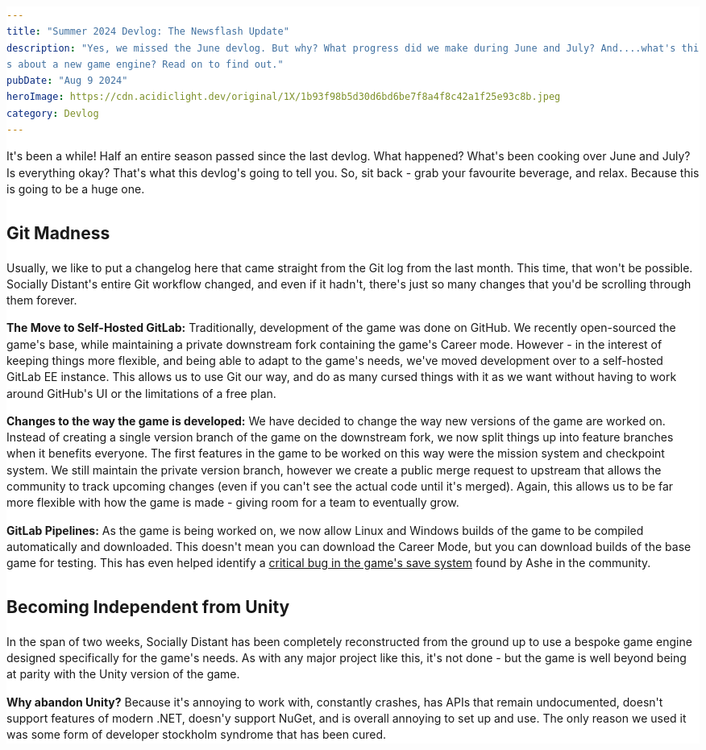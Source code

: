 ```yaml
---
title: "Summer 2024 Devlog: The Newsflash Update"
description: "Yes, we missed the June devlog. But why? What progress did we make during June and July? And....what's this about a new game engine? Read on to find out."
pubDate: "Aug 9 2024"
heroImage: https://cdn.acidiclight.dev/original/1X/1b93f98b5d30d6bd6be7f8a4f8c42a1f25e93c8b.jpeg
category: Devlog
---
```


It's been a while! Half an entire season passed since the last devlog. What happened? What's been cooking over June and July? Is everything okay? That's what this devlog's going to tell you. So, sit back - grab your favourite beverage, and relax. Because this is going to be a huge one.

## Git Madness
Usually, we like to put a changelog here that came straight from the Git log from the last month. This time, that won't be possible. Socially Distant's entire Git workflow changed, and even if it hadn't, there's just so many changes that you'd be scrolling through them forever.

**The Move to Self-Hosted GitLab:** Traditionally, development of the game was done on GitHub. We recently open-sourced the game's base, while maintaining a private downstream fork containing the game's Career mode. However - in the interest of keeping things more flexible, and being able to adapt to the game's needs, we've moved development over to a self-hosted GitLab EE instance. This allows us to use Git our way, and do as many cursed things with it as we want without having to work around GitHub's UI or the limitations of a free plan.

**Changes to the way the game is developed:** We have decided to change the way new versions of the game are worked on. Instead of creating a single version branch of the game on the downstream fork, we now split things up into feature branches when it benefits everyone. The first features in the game to be worked on this way were the mission system and checkpoint system. We still maintain the private version branch, however we create a public merge request to upstream that allows the community to track upcoming changes (even if you can't see the actual code until it's merged). Again, this allows us to be far more flexible with how the game is made - giving room for a team to eventually grow.

**GitLab Pipelines:** As the game is being worked on, we now allow Linux and Windows builds of the game to be compiled automatically and downloaded. This doesn't mean you can download the Career Mode, but you can download builds of the base game for testing. This has even helped identify a [critical bug in the game's save system](https://gitlab.acidiclight.dev/sociallydistant/sociallydistant/-/issues/6) found by Ashe in the community.

## Becoming Independent from Unity
In the span of two weeks, Socially Distant has been completely reconstructed from the ground up to use a bespoke game engine designed specifically for the game's needs. As with any major project like this, it's not done - but the game is well beyond being at parity with the Unity version of the game.

**Why abandon Unity?** Because it's annoying to work with, constantly crashes, has APIs that remain undocumented, doesn't support features of modern .NET, doesn'y support NuGet, and is overall annoying to set up and use. The only reason we used it was some form of developer stockholm syndrome that has been cured.

